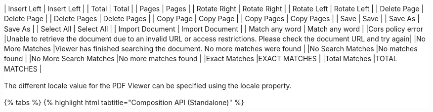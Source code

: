 | Insert Left                          | Insert Left                                                                                                                      |
| Total                                | Total                                                                                                                            |
| Pages                                | Pages                                                                                                                            |
| Rotate Right                         | Rotate Right                                                                                                                     |
| Rotate Left                          | Rotate Left                                                                                                                      |
| Delete Page                          | Delete Page                                                                                                                      |
| Delete Pages                         | Delete Pages                                                                                                                     |
| Copy Page                            | Copy Page                                                                                                                        |
| Copy Pages                           | Copy Pages                                                                                                                       |
| Save                                 | Save                                                                                                                             |
| Save As                              | Save As                                                                                                                          |
| Select All                           | Select All                                                                                                                       |
| Import Document                      | Import Document                                                                                                                  |
| Match any word                       | Match any word                                                                                                                   |
|Cors policy error                     |Unable to retrieve the document due to an invalid URL or access restrictions. Please check the document URL and try again|
|No More Matches                       |Viewer has finished searching the document. No more matches were found                                                                                                                  |
|No Search Matches                     |No matches found                                                                                                                  |
|No More Search Matches                |No more matches found                                                                                                                  |
|Exact Matches                         |EXACT MATCHES                                                                                                                  |
|Total Matches                         |TOTAL MATCHES                                                                                                                  |

The different locale value for the PDF Viewer can be specified using the locale property.


{% tabs %}
{% highlight html tabtitle="Composition API (Standalone)" %}

<template>
  <div id="app">
    <ejs-pdfviewer id="pdfViewer" :documentPath="documentPath" :resourceUrl="resourceUrl" locale='ar-AE'>
    </ejs-pdfviewer>
  </div>
</template>

<script setup>
import { provide } from 'vue';
import {
  PdfViewerComponent as EjsPdfviewer, Toolbar, Magnification, Navigation,
  Annotation, LinkAnnotation, BookmarkView, ThumbnailView,
  Print, TextSelection, TextSearch, FormFields, FormDesigner
} from '@syncfusion/ej2-vue-pdfviewer';
import { L10n } from '@syncfusion/ej2-base';

const documentPath = "https://cdn.syncfusion.com/content/pdf/pdf-succinctly.pdf";
const resourceUrl = "https://cdn.syncfusion.com/ej2/24.1.41/dist/ej2-pdfviewer-lib";

provide('PdfViewer', [Toolbar, Magnification, Navigation, LinkAnnotation, Annotation, BookmarkView,
  ThumbnailView, Print, TextSelection, TextSearch, FormFields, FormDesigner]);
//PDF Viewer Arabic Sample Locale
L10n.load({
  'ar-AE': {
    'PdfViewer': {